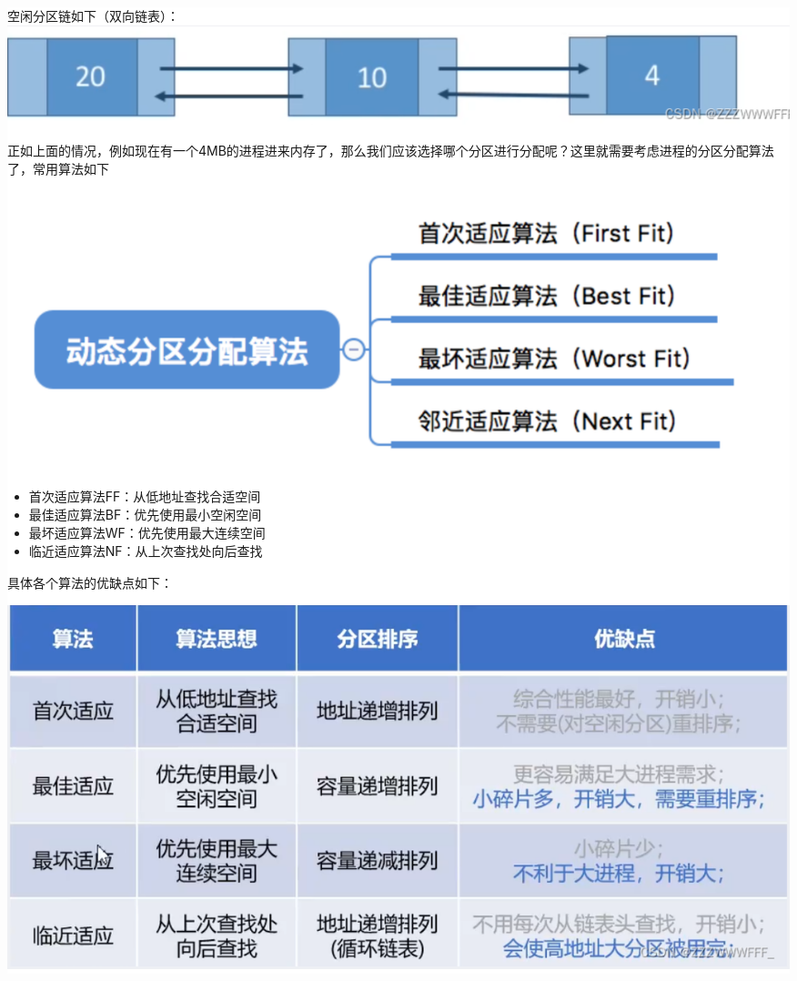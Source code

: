 空闲分区链如下（双向链表）：![72248595098](笔试操作系统.assets/1722485950985.png)

正如上面的情况，例如现在有一个4MB的进程进来内存了，那么我们应该选择哪个分区进行分配呢？这里就需要考虑进程的分区分配算法了，常用算法如下

![72248597022](笔试操作系统.assets/1722485970227.png)

- 首次适应算法FF：从低地址查找合适空间
- 最佳适应算法BF：优先使用最小空闲空间
- 最坏适应算法WF：优先使用最大连续空间
- 临近适应算法NF：从上次查找处向后查找

具体各个算法的优缺点如下：

![72248599801](笔试操作系统.assets/1722485998019.png)
